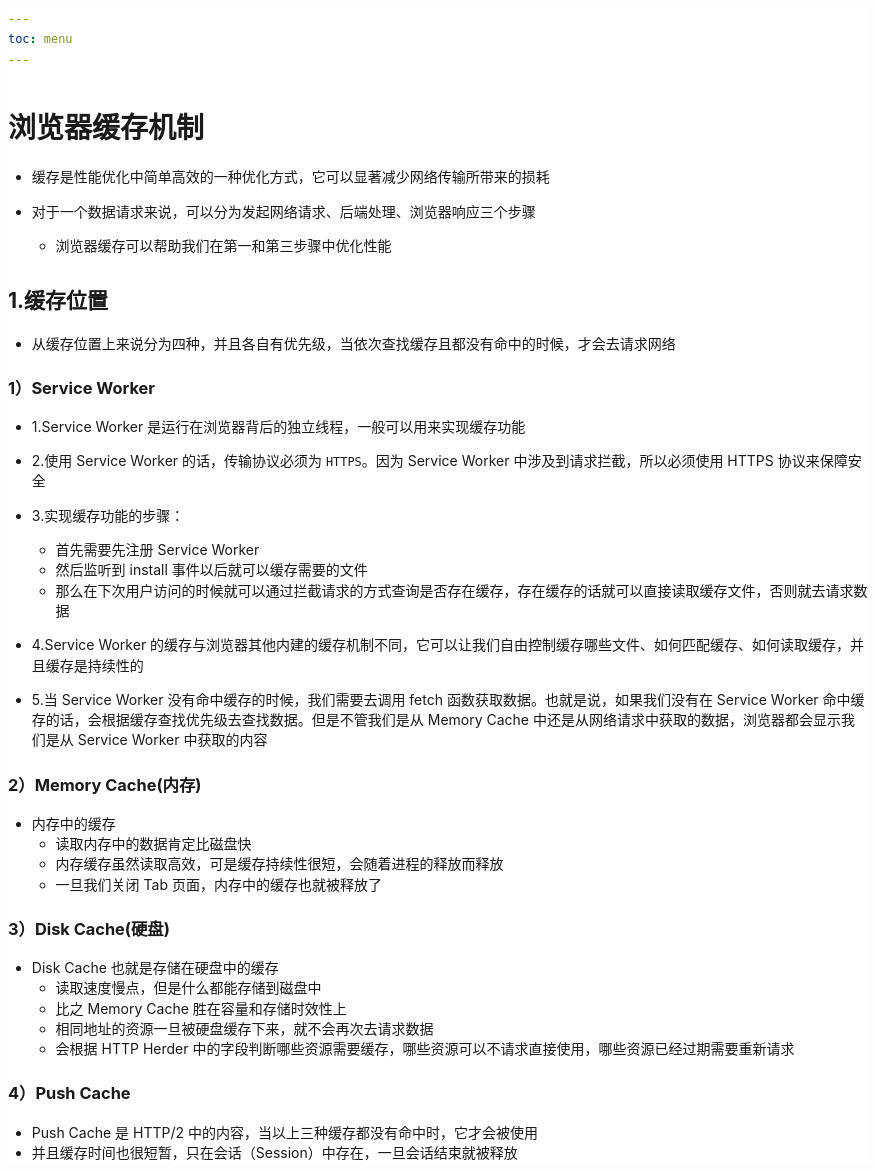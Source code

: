 ```yaml
---
toc: menu
---
```


# 浏览器缓存机制

- 缓存是性能优化中简单高效的一种优化方式，它可以显著减少网络传输所带来的损耗

- 对于一个数据请求来说，可以分为发起网络请求、后端处理、浏览器响应三个步骤
  - 浏览器缓存可以帮助我们在第一和第三步骤中优化性能

## 1.缓存位置

- 从缓存位置上来说分为四种，并且各自有优先级，当依次查找缓存且都没有命中的时候，才会去请求网络

### 1）Service Worker

- 1.Service Worker 是运行在浏览器背后的独立线程，一般可以用来实现缓存功能

- 2.使用 Service Worker 的话，传输协议必须为 `HTTPS`。因为 Service Worker 中涉及到请求拦截，所以必须使用 HTTPS 协议来保障安全

- 3.实现缓存功能的步骤：

  - 首先需要先注册 Service Worker
  - 然后监听到 install 事件以后就可以缓存需要的文件
  - 那么在下次用户访问的时候就可以通过拦截请求的方式查询是否存在缓存，存在缓存的话就可以直接读取缓存文件，否则就去请求数据

- 4.Service Worker 的缓存与浏览器其他内建的缓存机制不同，它可以让我们自由控制缓存哪些文件、如何匹配缓存、如何读取缓存，并且缓存是持续性的

- 5.当 Service Worker 没有命中缓存的时候，我们需要去调用 fetch 函数获取数据。也就是说，如果我们没有在 Service Worker 命中缓存的话，会根据缓存查找优先级去查找数据。但是不管我们是从 Memory Cache 中还是从网络请求中获取的数据，浏览器都会显示我们是从 Service Worker 中获取的内容

### 2）Memory Cache(内存)

- 内存中的缓存
  - 读取内存中的数据肯定比磁盘快
  - 内存缓存虽然读取高效，可是缓存持续性很短，会随着进程的释放而释放
  - 一旦我们关闭 Tab 页面，内存中的缓存也就被释放了

### 3）Disk Cache(硬盘)

- Disk Cache 也就是存储在硬盘中的缓存
  - 读取速度慢点，但是什么都能存储到磁盘中
  - 比之 Memory Cache 胜在容量和存储时效性上
  - 相同地址的资源一旦被硬盘缓存下来，就不会再次去请求数据
  - 会根据 HTTP Herder 中的字段判断哪些资源需要缓存，哪些资源可以不请求直接使用，哪些资源已经过期需要重新请求

### 4）Push Cache

- Push Cache 是 HTTP/2 中的内容，当以上三种缓存都没有命中时，它才会被使用
- 并且缓存时间也很短暂，只在会话（Session）中存在，一旦会话结束就被释放

